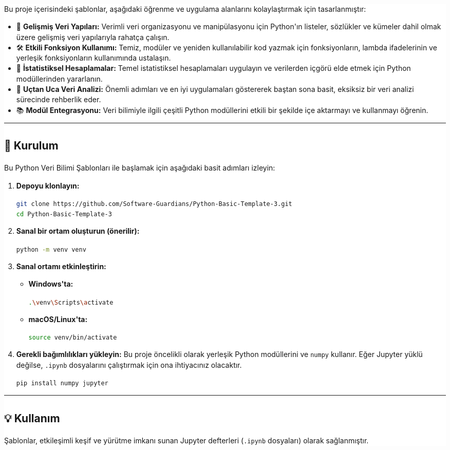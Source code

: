 Bu proje içerisindeki şablonlar, aşağıdaki öğrenme ve uygulama alanlarını kolaylaştırmak için tasarlanmıştır:

*   🧠 **Gelişmiş Veri Yapıları:** Verimli veri organizasyonu ve manipülasyonu için Python'ın listeler, sözlükler ve kümeler dahil olmak üzere gelişmiş veri yapılarıyla rahatça çalışın.
*   🛠️ **Etkili Fonksiyon Kullanımı:** Temiz, modüler ve yeniden kullanılabilir kod yazmak için fonksiyonların, lambda ifadelerinin ve yerleşik fonksiyonların kullanımında ustalaşın.
*   🔢 **İstatistiksel Hesaplamalar:** Temel istatistiksel hesaplamaları uygulayın ve verilerden içgörü elde etmek için Python modüllerinden yararlanın.
*   🔄 **Uçtan Uca Veri Analizi:** Önemli adımları ve en iyi uygulamaları göstererek baştan sona basit, eksiksiz bir veri analizi sürecinde rehberlik eder.
*   📚 **Modül Entegrasyonu:** Veri bilimiyle ilgili çeşitli Python modüllerini etkili bir şekilde içe aktarmayı ve kullanmayı öğrenin.

---

## 🚀 Kurulum

Bu Python Veri Bilimi Şablonları ile başlamak için aşağıdaki basit adımları izleyin:

1.  **Depoyu klonlayın:**
    ```bash
    git clone https://github.com/Software-Guardians/Python-Basic-Template-3.git
    cd Python-Basic-Template-3
    ```

2.  **Sanal bir ortam oluşturun (önerilir):**
    ```bash
    python -m venv venv
    ```

3.  **Sanal ortamı etkinleştirin:**
    *   **Windows'ta:**
        ```bash
        .\venv\Scripts\activate
        ```
    *   **macOS/Linux'ta:**
        ```bash
        source venv/bin/activate
        ```

4.  **Gerekli bağımlılıkları yükleyin:**
    Bu proje öncelikli olarak yerleşik Python modüllerini ve `numpy` kullanır. Eğer Jupyter yüklü değilse, `.ipynb` dosyalarını çalıştırmak için ona ihtiyacınız olacaktır.
    ```bash
    pip install numpy jupyter
    ```

---

## 💡 Kullanım

Şablonlar, etkileşimli keşif ve yürütme imkanı sunan Jupyter defterleri (`.ipynb` dosyaları) olarak sağlanmıştır.
